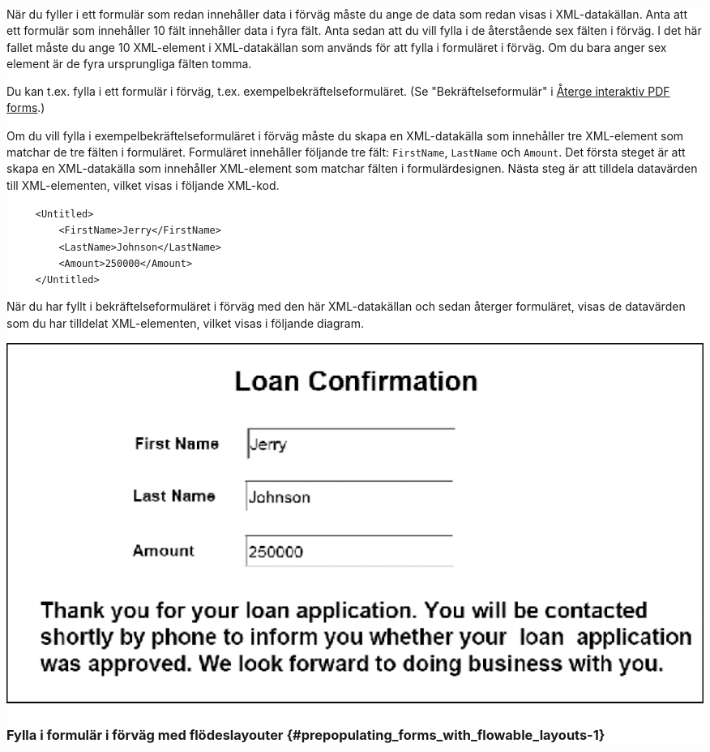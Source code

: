 När du fyller i ett formulär som redan innehåller data i förväg måste du ange de data som redan visas i XML-datakällan. Anta att ett formulär som innehåller 10 fält innehåller data i fyra fält. Anta sedan att du vill fylla i de återstående sex fälten i förväg. I det här fallet måste du ange 10 XML-element i XML-datakällan som används för att fylla i formuläret i förväg. Om du bara anger sex element är de fyra ursprungliga fälten tomma.

Du kan t.ex. fylla i ett formulär i förväg, t.ex. exempelbekräftelseformuläret. (Se &quot;Bekräftelseformulär&quot; i [Återge interaktiv PDF forms](/help/forms/developing/rendering-interactive-pdf-forms.md).)

Om du vill fylla i exempelbekräftelseformuläret i förväg måste du skapa en XML-datakälla som innehåller tre XML-element som matchar de tre fälten i formuläret. Formuläret innehåller följande tre fält: `FirstName`, `LastName` och `Amount`. Det första steget är att skapa en XML-datakälla som innehåller XML-element som matchar fälten i formulärdesignen. Nästa steg är att tilldela datavärden till XML-elementen, vilket visas i följande XML-kod.

```as3
     <Untitled> 
         <FirstName>Jerry</FirstName> 
         <LastName>Johnson</LastName> 
         <Amount>250000</Amount> 
     </Untitled>
```

När du har fyllt i bekräftelseformuläret i förväg med den här XML-datakällan och sedan återger formuläret, visas de datavärden som du har tilldelat XML-elementen, vilket visas i följande diagram.

![pf_pf_confirmXML3](assets/pf_pf_confirmxml3.png)

### Fylla i formulär i förväg med flödeslayouter {#prepopulating_forms_with_flowable_layouts-1}
